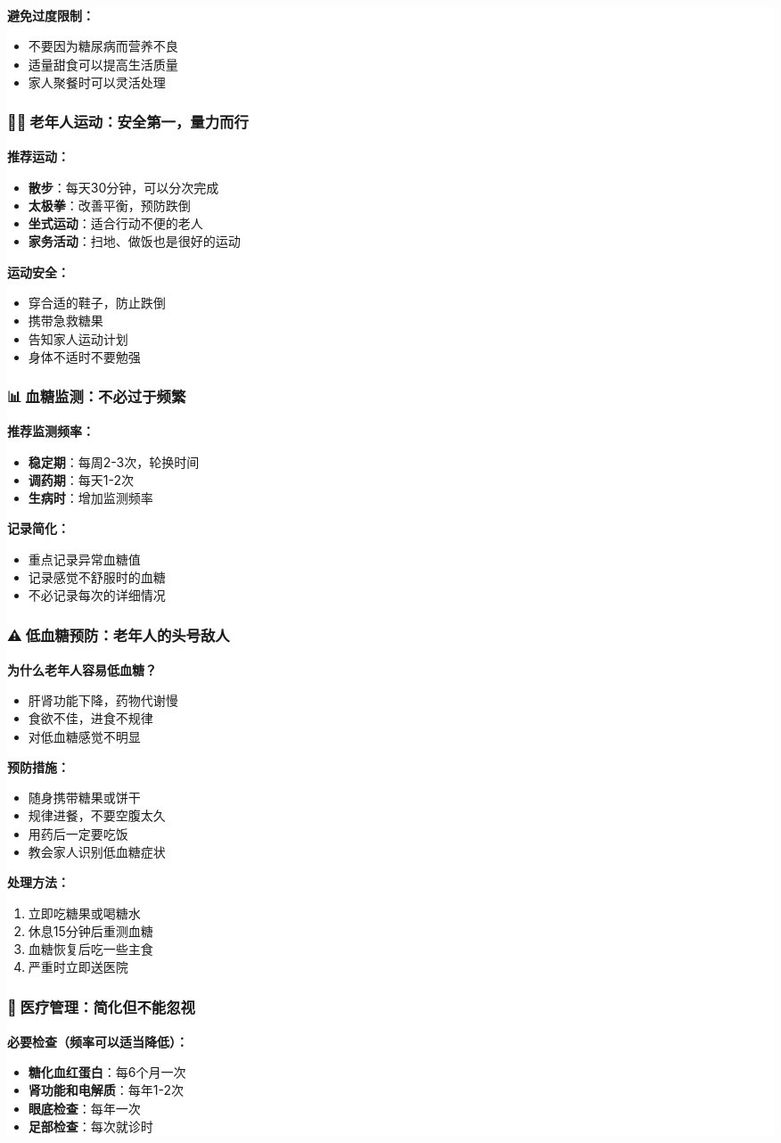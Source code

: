 **避免过度限制：**
- 不要因为糖尿病而营养不良
- 适量甜食可以提高生活质量
- 家人聚餐时可以灵活处理

### 🚶‍♂️ 老年人运动：安全第一，量力而行

**推荐运动：**
- **散步**：每天30分钟，可以分次完成
- **太极拳**：改善平衡，预防跌倒
- **坐式运动**：适合行动不便的老人
- **家务活动**：扫地、做饭也是很好的运动

**运动安全：**
- 穿合适的鞋子，防止跌倒
- 携带急救糖果
- 告知家人运动计划
- 身体不适时不要勉强

### 📊 血糖监测：不必过于频繁

**推荐监测频率：**
- **稳定期**：每周2-3次，轮换时间
- **调药期**：每天1-2次
- **生病时**：增加监测频率

**记录简化：**
- 重点记录异常血糖值
- 记录感觉不舒服时的血糖
- 不必记录每次的详细情况

### ⚠️ 低血糖预防：老年人的头号敌人

**为什么老年人容易低血糖？**
- 肝肾功能下降，药物代谢慢
- 食欲不佳，进食不规律
- 对低血糖感觉不明显

**预防措施：**
- 随身携带糖果或饼干
- 规律进餐，不要空腹太久
- 用药后一定要吃饭
- 教会家人识别低血糖症状

**处理方法：**
1. 立即吃糖果或喝糖水
2. 休息15分钟后重测血糖
3. 血糖恢复后吃一些主食
4. 严重时立即送医院

### 🏥 医疗管理：简化但不能忽视

**必要检查（频率可以适当降低）：**
- **糖化血红蛋白**：每6个月一次
- **肾功能和电解质**：每年1-2次
- **眼底检查**：每年一次
- **足部检查**：每次就诊时
